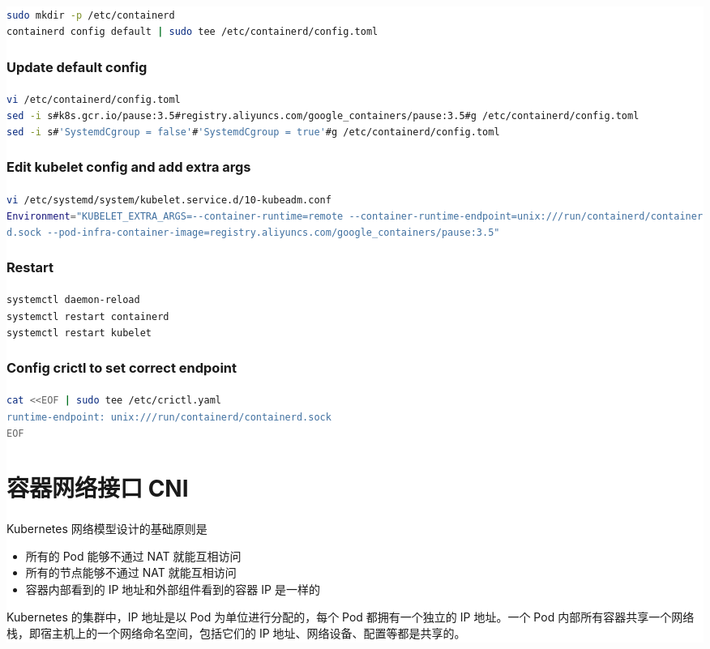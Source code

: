 ```sh
sudo mkdir -p /etc/containerd
containerd config default | sudo tee /etc/containerd/config.toml
```

### Update default config

```sh
vi /etc/containerd/config.toml
sed -i s#k8s.gcr.io/pause:3.5#registry.aliyuncs.com/google_containers/pause:3.5#g /etc/containerd/config.toml
sed -i s#'SystemdCgroup = false'#'SystemdCgroup = true'#g /etc/containerd/config.toml
```

### Edit kubelet config and add extra args

```sh
vi /etc/systemd/system/kubelet.service.d/10-kubeadm.conf
Environment="KUBELET_EXTRA_ARGS=--container-runtime=remote --container-runtime-endpoint=unix:///run/containerd/containerd.sock --pod-infra-container-image=registry.aliyuncs.com/google_containers/pause:3.5"
```

### Restart

```sh
systemctl daemon-reload
systemctl restart containerd
systemctl restart kubelet
```

### Config crictl to set correct endpoint

```sh
cat <<EOF | sudo tee /etc/crictl.yaml
runtime-endpoint: unix:///run/containerd/containerd.sock
EOF
```







# 容器网络接口 CNI

Kubernetes 网络模型设计的基础原则是

* 所有的 Pod 能够不通过 NAT 就能互相访问
* 所有的节点能够不通过 NAT 就能互相访问
* 容器内部看到的 IP 地址和外部组件看到的容器 IP 是一样的



Kubernetes 的集群中，IP 地址是以 Pod 为单位进行分配的，每个 Pod 都拥有一个独立的 IP 地址。一个 Pod 内部所有容器共享一个网络栈，即宿主机上的一个网络命名空间，包括它们的 IP 地址、网络设备、配置等都是共享的。  
